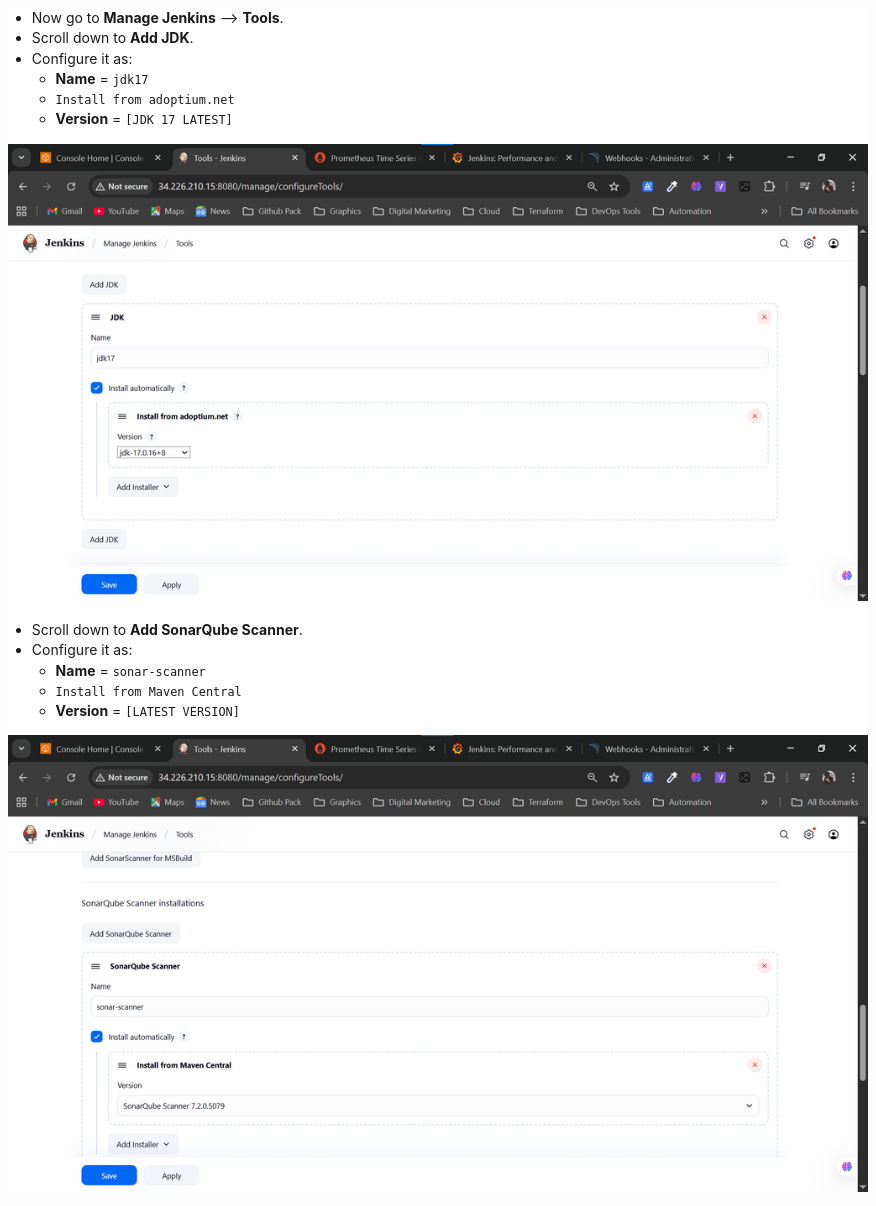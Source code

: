 - Now go to **Manage Jenkins** --> **Tools**.
- Scroll down to **Add JDK**.
- Configure it as:
    - **Name** = `jdk17`
    - `Install from adoptium.net`
    - **Version** = `[JDK 17 LATEST]`

![](https://github.com/UXHERI/DevOps-Projects/blob/main/Amazon-Website-Clone/Images/42.png?raw=true)

- Scroll down to **Add SonarQube Scanner**.
- Configure it as:
    - **Name** = `sonar-scanner`
    - `Install from Maven Central`
    - **Version** = `[LATEST VERSION]`

![](https://github.com/UXHERI/DevOps-Projects/blob/main/Amazon-Website-Clone/Images/43.png?raw=true)
